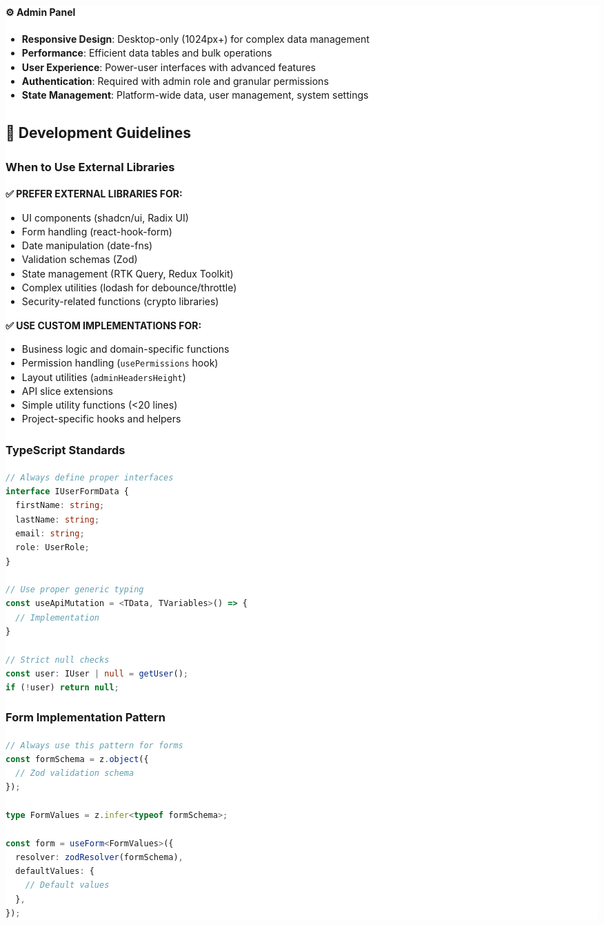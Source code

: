 #### ⚙️ **Admin Panel**
- **Responsive Design**: Desktop-only (1024px+) for complex data management
- **Performance**: Efficient data tables and bulk operations
- **User Experience**: Power-user interfaces with advanced features
- **Authentication**: Required with admin role and granular permissions
- **State Management**: Platform-wide data, user management, system settings

## 🎯 Development Guidelines

### When to Use External Libraries
**✅ PREFER EXTERNAL LIBRARIES FOR:**
- UI components (shadcn/ui, Radix UI)
- Form handling (react-hook-form)
- Date manipulation (date-fns)
- Validation schemas (Zod)
- State management (RTK Query, Redux Toolkit)
- Complex utilities (lodash for debounce/throttle)
- Security-related functions (crypto libraries)

**✅ USE CUSTOM IMPLEMENTATIONS FOR:**
- Business logic and domain-specific functions
- Permission handling (`usePermissions` hook)
- Layout utilities (`adminHeadersHeight`)
- API slice extensions
- Simple utility functions (<20 lines)
- Project-specific hooks and helpers

### TypeScript Standards
```typescript
// Always define proper interfaces
interface IUserFormData {
  firstName: string;
  lastName: string;
  email: string;
  role: UserRole;
}

// Use proper generic typing
const useApiMutation = <TData, TVariables>() => {
  // Implementation
}

// Strict null checks
const user: IUser | null = getUser();
if (!user) return null;
```

### Form Implementation Pattern
```typescript
// Always use this pattern for forms
const formSchema = z.object({
  // Zod validation schema
});

type FormValues = z.infer<typeof formSchema>;

const form = useForm<FormValues>({
  resolver: zodResolver(formSchema),
  defaultValues: {
    // Default values
  },
});

```